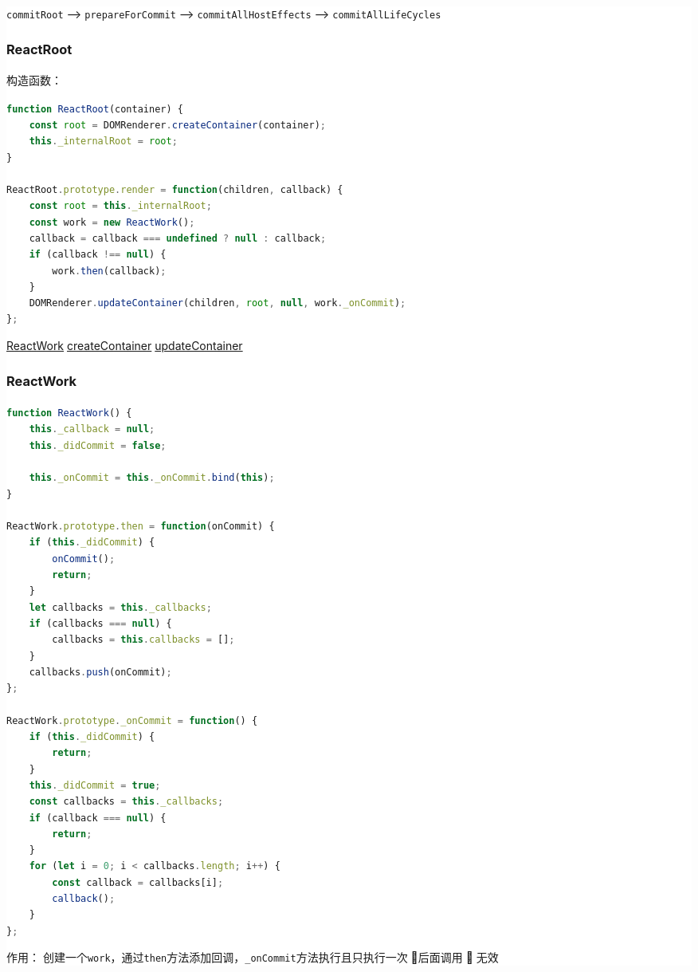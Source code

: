 `commitRoot` --> `prepareForCommit` --> `commitAllHostEffects` --> `commitAllLifeCycles`


### ReactRoot

构造函数：

```javascript
function ReactRoot(container) {
	const root = DOMRenderer.createContainer(container);
	this._internalRoot = root;
}

ReactRoot.prototype.render = function(children, callback) {
	const root = this._internalRoot;
	const work = new ReactWork();
	callback = callback === undefined ? null : callback;
	if (callback !== null) {
		work.then(callback);
	}
	DOMRenderer.updateContainer(children, root, null, work._onCommit);
};
```

[ReactWork](#ReactWork)
[createContainer](./ReactFiberReconciler.md#createContainer)
[updateContainer](./ReactFiberReconciler.md#updateContainer)

### ReactWork

```javascript
function ReactWork() {
	this._callback = null;
	this._didCommit = false;

	this._onCommit = this._onCommit.bind(this);
}

ReactWork.prototype.then = function(onCommit) {
	if (this._didCommit) {
		onCommit();
		return;
	}
	let callbacks = this._callbacks;
	if (callbacks === null) {
		callbacks = this.callbacks = [];
	}
	callbacks.push(onCommit);
};

ReactWork.prototype._onCommit = function() {
	if (this._didCommit) {
		return;
	}
	this._didCommit = true;
	const callbacks = this._callbacks;
	if (callback === null) {
		return;
	}
	for (let i = 0; i < callbacks.length; i++) {
		const callback = callbacks[i];
		callback();
	}
};
```

作用： 创建一个`work`，通过`then`方法添加回调，`_onCommit`方法执行且只执行一次  后面调用  无效
